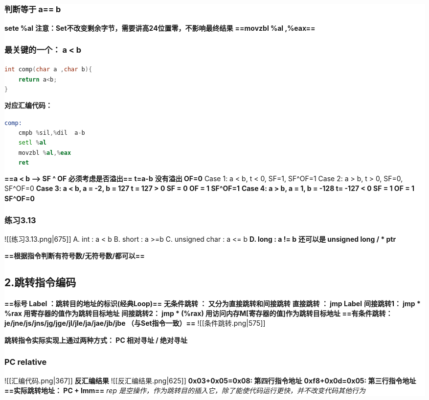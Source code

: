 
### **判断等于 a== b**
**sete %al**
**注意：Set不改变剩余字节，需要讲高24位置零，不影响最终结果**
**==movzbl %al ,%eax==** 
### **最关键的一个： a < b**
```c
int comp(char a ,char b){
	return a<b;
}
```
**对应汇编代码：**
```asm
comp:
	cmpb %sil,%dil  a-b
	setl %al
	movzbl %al,%eax
	ret
```

**==a < b --> SF ^ OF 必须考虑是否溢出==**
**t=a-b**
**没有溢出 OF=0**
Case 1: a < b, t < 0, SF=1, SF^OF=1
Case 2: a > b, t > 0, SF=0, SF^OF=0
**Case 3: a < b, a = -2, b = 127 t = 127 > 0 SF = 0 OF = 1 SF^OF=1**
**Case 4: a > b, a = 1, b = -128 t= -127 < 0 SF = 1 OF = 1 SF^OF=0** 

### **练习3.13**
![[练习3.13.png|675]]
A. int : a < b
B. short : a >=b
C. unsigned char : a <= b
**D. long : a != b**
	**还可以是 unsigned long / * ptr**

**==根据指令判断有符号数/无符号数/都可以==**


## 2.跳转指令编码
**==标号 Label ：跳转目的地址的标识(经典Loop)==**
**无条件跳转 ： 又分为直接跳转和间接跳转**
	**直接跳转 ： jmp Label**
	**间接跳转1：  jmp * %rax 用寄存器的值作为跳转目标地址**
	**间接跳转2：  jmp * (%rax) 用访问内存M[寄存器的值]作为跳转目标地址**
**==有条件跳转：je/jne/js/jns/jg/jge/jl/jle/ja/jae/jb/jbe （与Set指令一致）==**
![[条件跳转.png|575]]

**跳转指令实际实现上通过两种方式： PC 相对寻址 / 绝对寻址** 
### **PC relative**
![[汇编代码.png|367]]
**反汇编结果**
![[反汇编结果.png|625]]
**0x03+0x05=0x08: 第四行指令地址**
**0xf8+0x0d=0x05: 第三行指令地址**
**==实际跳转地址： PC + Imm==** 
*rep 是空操作，作为跳转目的插入它，除了能使代码运行更快，并不改变代码其他行为*
